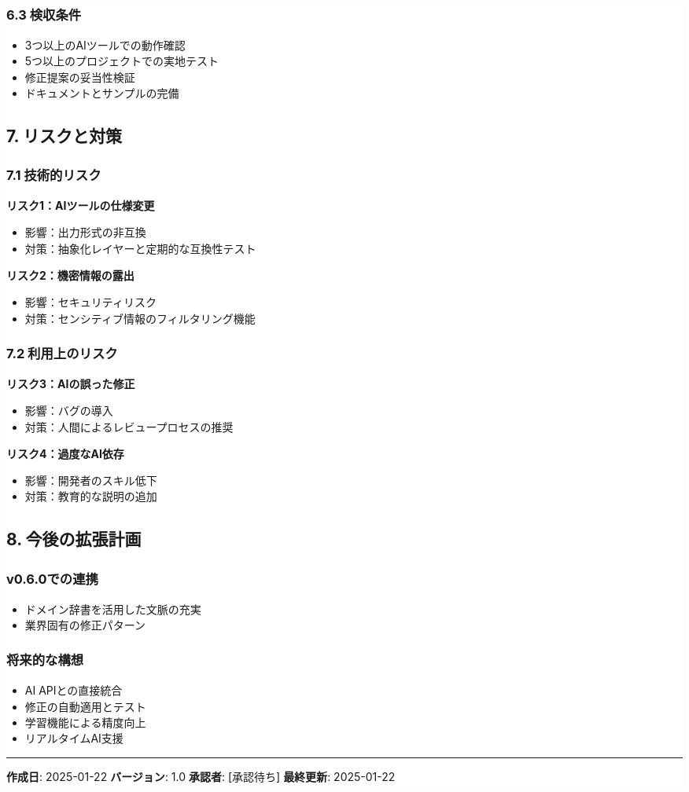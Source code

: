 ### 6.3 検収条件

- 3つ以上のAIツールでの動作確認
- 5つ以上のプロジェクトでの実地テスト
- 修正提案の妥当性検証
- ドキュメントとサンプルの完備

## 7. リスクと対策

### 7.1 技術的リスク

**リスク1：AIツールの仕様変更**
- 影響：出力形式の非互換
- 対策：抽象化レイヤーと定期的な互換性テスト

**リスク2：機密情報の露出**
- 影響：セキュリティリスク
- 対策：センシティブ情報のフィルタリング機能

### 7.2 利用上のリスク

**リスク3：AIの誤った修正**
- 影響：バグの導入
- 対策：人間によるレビュープロセスの推奨

**リスク4：過度なAI依存**
- 影響：開発者のスキル低下
- 対策：教育的な説明の追加

## 8. 今後の拡張計画

### v0.6.0での連携
- ドメイン辞書を活用した文脈の充実
- 業界固有の修正パターン

### 将来的な構想
- AI APIとの直接統合
- 修正の自動適用とテスト
- 学習機能による精度向上
- リアルタイムAI支援

---

**作成日**: 2025-01-22
**バージョン**: 1.0
**承認者**: [承認待ち]
**最終更新**: 2025-01-22